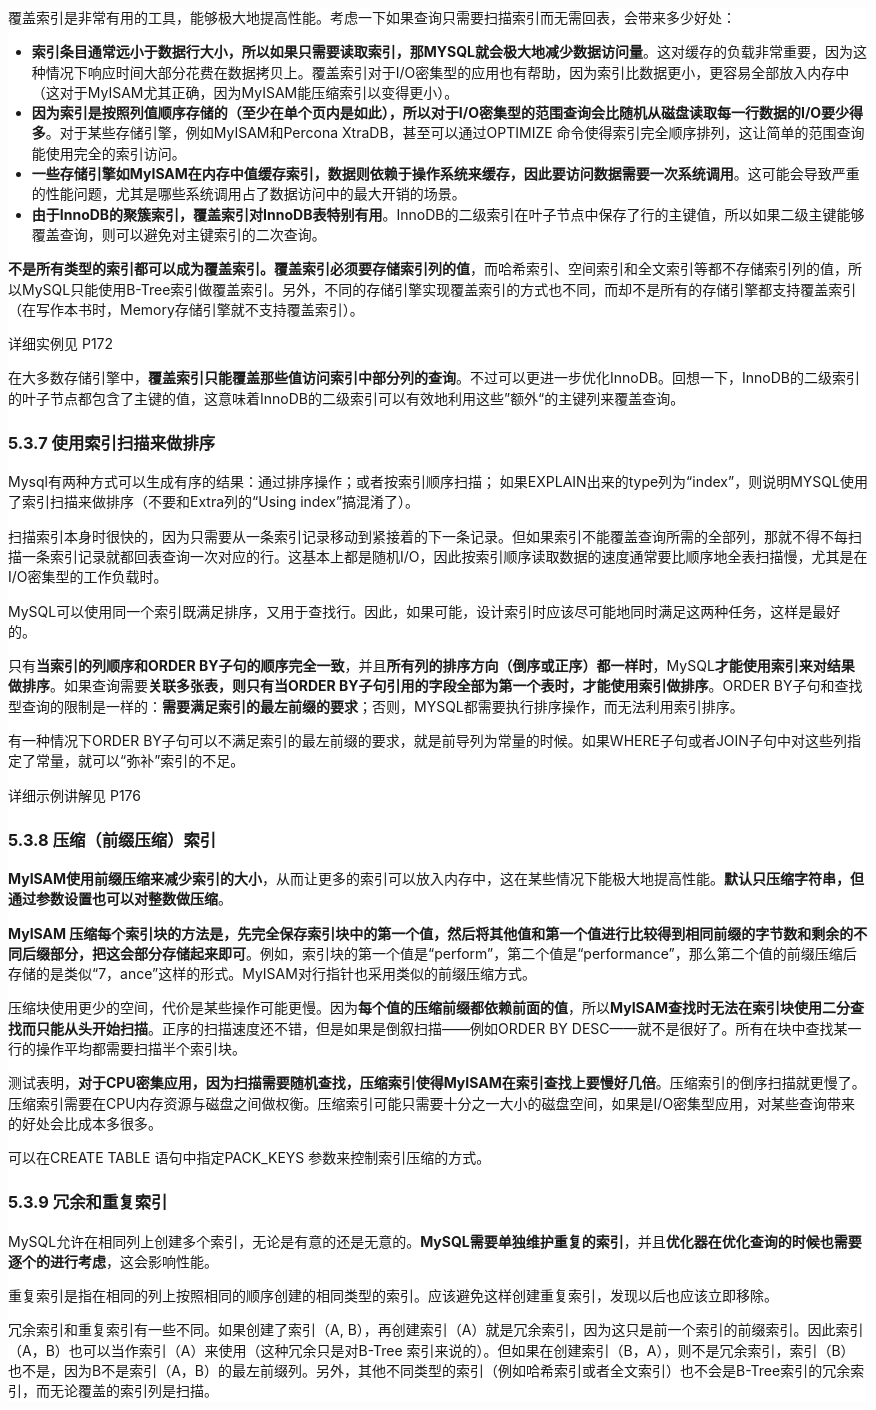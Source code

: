 覆盖索引是非常有用的工具，能够极大地提高性能。考虑一下如果查询只需要扫描索引而无需回表，会带来多少好处：

- **索引条目通常远小于数据行大小，所以如果只需要读取索引，那MYSQL就会极大地减少数据访问量**。这对缓存的负载非常重要，因为这种情况下响应时间大部分花费在数据拷贝上。覆盖索引对于I/O密集型的应用也有帮助，因为索引比数据更小，更容易全部放入内存中（这对于MyISAM尤其正确，因为MyISAM能压缩索引以变得更小）。
- **因为索引是按照列值顺序存储的（至少在单个页内是如此），所以对于I/O密集型的范围查询会比随机从磁盘读取每一行数据的I/O要少得多**。对于某些存储引擎，例如MyISAM和Percona XtraDB，甚至可以通过OPTIMIZE 命令使得索引完全顺序排列，这让简单的范围查询能使用完全的索引访问。
- **一些存储引擎如MyISAM在内存中值缓存索引，数据则依赖于操作系统来缓存，因此要访问数据需要一次系统调用**。这可能会导致严重的性能问题，尤其是哪些系统调用占了数据访问中的最大开销的场景。
- **由于InnoDB的聚簇索引，覆盖索引对InnoDB表特别有用**。InnoDB的二级索引在叶子节点中保存了行的主键值，所以如果二级主键能够覆盖查询，则可以避免对主键索引的二次查询。

**不是所有类型的索引都可以成为覆盖索引。覆盖索引必须要存储索引列的值**，而哈希索引、空间索引和全文索引等都不存储索引列的值，所以MySQL只能使用B-Tree索引做覆盖索引。另外，不同的存储引擎实现覆盖索引的方式也不同，而却不是所有的存储引擎都支持覆盖索引（在写作本书时，Memory存储引擎就不支持覆盖索引）。

详细实例见 P172

在大多数存储引擎中，**覆盖索引只能覆盖那些值访问索引中部分列的查询**。不过可以更进一步优化InnoDB。回想一下，InnoDB的二级索引的叶子节点都包含了主键的值，这意味着InnoDB的二级索引可以有效地利用这些”额外“的主键列来覆盖查询。

### 5.3.7 使用索引扫描来做排序

Mysql有两种方式可以生成有序的结果：通过排序操作；或者按索引顺序扫描； 如果EXPLAIN出来的type列为“index”，则说明MYSQL使用了索引扫描来做排序（不要和Extra列的“Using index”搞混淆了）。

扫描索引本身时很快的，因为只需要从一条索引记录移动到紧接着的下一条记录。但如果索引不能覆盖查询所需的全部列，那就不得不每扫描一条索引记录就都回表查询一次对应的行。这基本上都是随机I/O，因此按索引顺序读取数据的速度通常要比顺序地全表扫描慢，尤其是在I/O密集型的工作负载时。

MySQL可以使用同一个索引既满足排序，又用于查找行。因此，如果可能，设计索引时应该尽可能地同时满足这两种任务，这样是最好的。

只有**当索引的列顺序和ORDER BY子句的顺序完全一致**，并且**所有列的排序方向（倒序或正序）都一样时**，MySQL**才能使用索引来对结果做排序**。如果查询需要**关联多张表，则只有当ORDER BY子句引用的字段全部为第一个表时，才能使用索引做排序**。ORDER BY子句和查找型查询的限制是一样的：**需要满足索引的最左前缀的要求**；否则，MYSQL都需要执行排序操作，而无法利用索引排序。

有一种情况下ORDER BY子句可以不满足索引的最左前缀的要求，就是前导列为常量的时候。如果WHERE子句或者JOIN子句中对这些列指定了常量，就可以“弥补”索引的不足。

详细示例讲解见 P176

### 5.3.8 压缩（前缀压缩）索引

**MyISAM使用前缀压缩来减少索引的大小**，从而让更多的索引可以放入内存中，这在某些情况下能极大地提高性能。**默认只压缩字符串，但通过参数设置也可以对整数做压缩**。

**MyISAM 压缩每个索引块的方法是，先完全保存索引块中的第一个值，然后将其他值和第一个值进行比较得到相同前缀的字节数和剩余的不同后缀部分，把这会部分存储起来即可**。例如，索引块的第一个值是“perform”，第二个值是“performance”，那么第二个值的前缀压缩后存储的是类似“7，ance”这样的形式。MyISAM对行指针也采用类似的前缀压缩方式。

压缩块使用更少的空间，代价是某些操作可能更慢。因为**每个值的压缩前缀都依赖前面的值**，所以**MyISAM查找时无法在索引块使用二分查找而只能从头开始扫描**。正序的扫描速度还不错，但是如果是倒叙扫描——例如ORDER BY DESC——就不是很好了。所有在块中查找某一行的操作平均都需要扫描半个索引块。

测试表明，**对于CPU密集应用，因为扫描需要随机查找，压缩索引使得MyISAM在索引查找上要慢好几倍**。压缩索引的倒序扫描就更慢了。压缩索引需要在CPU内存资源与磁盘之间做权衡。压缩索引可能只需要十分之一大小的磁盘空间，如果是I/O密集型应用，对某些查询带来的好处会比成本多很多。

可以在CREATE TABLE 语句中指定PACK_KEYS 参数来控制索引压缩的方式。

### 5.3.9 冗余和重复索引

MySQL允许在相同列上创建多个索引，无论是有意的还是无意的。**MySQL需要单独维护重复的索引**，并且**优化器在优化查询的时候也需要逐个的进行考虑**，这会影响性能。

重复索引是指在相同的列上按照相同的顺序创建的相同类型的索引。应该避免这样创建重复索引，发现以后也应该立即移除。

冗余索引和重复索引有一些不同。如果创建了索引（A, B），再创建索引（A）就是冗余索引，因为这只是前一个索引的前缀索引。因此索引（A，B）也可以当作索引（A）来使用（这种冗余只是对B-Tree 索引来说的）。但如果在创建索引（B，A），则不是冗余索引，索引（B）也不是，因为B不是索引（A，B）的最左前缀列。另外，其他不同类型的索引（例如哈希索引或者全文索引）也不会是B-Tree索引的冗余索引，而无论覆盖的索引列是扫描。
